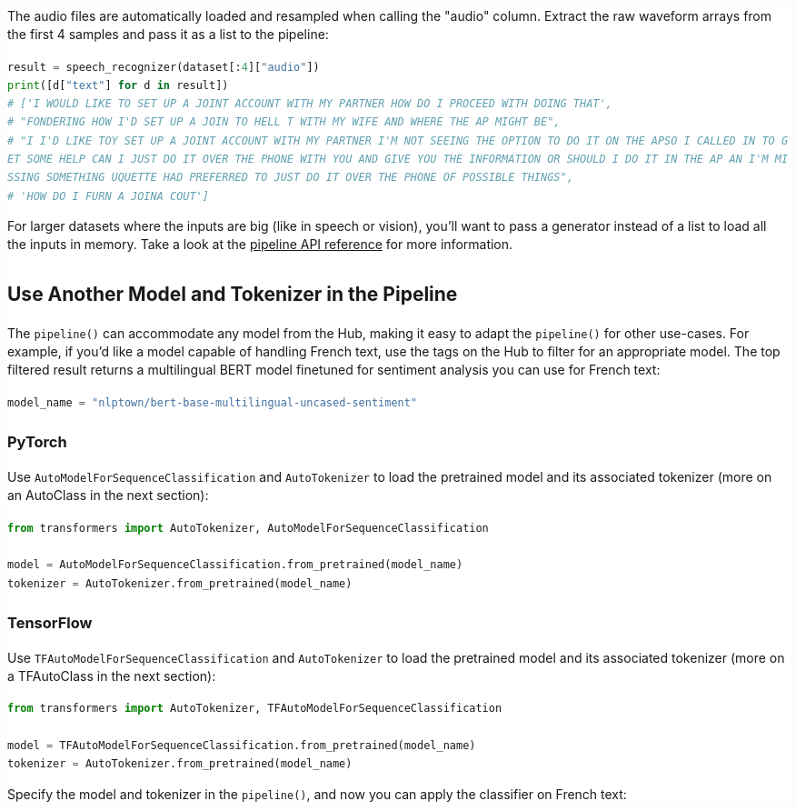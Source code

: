 The audio files are automatically loaded and resampled when calling the "audio" column. Extract the raw waveform arrays from the first 4 samples and pass it as a list to the pipeline:

```python
result = speech_recognizer(dataset[:4]["audio"])
print([d["text"] for d in result])
# ['I WOULD LIKE TO SET UP A JOINT ACCOUNT WITH MY PARTNER HOW DO I PROCEED WITH DOING THAT',
# "FONDERING HOW I'D SET UP A JOIN TO HELL T WITH MY WIFE AND WHERE THE AP MIGHT BE",
# "I I'D LIKE TOY SET UP A JOINT ACCOUNT WITH MY PARTNER I'M NOT SEEING THE OPTION TO DO IT ON THE APSO I CALLED IN TO GET SOME HELP CAN I JUST DO IT OVER THE PHONE WITH YOU AND GIVE YOU THE INFORMATION OR SHOULD I DO IT IN THE AP AN I'M MISSING SOMETHING UQUETTE HAD PREFERRED TO JUST DO IT OVER THE PHONE OF POSSIBLE THINGS",
# 'HOW DO I FURN A JOINA COUT']
```

For larger datasets where the inputs are big (like in speech or vision), you’ll want to pass a generator instead of a list to load all the inputs in memory. Take a look at the [pipeline API reference](https://huggingface.co/transformers/main_classes/pipelines.html) for more information.

## Use Another Model and Tokenizer in the Pipeline

The `pipeline()` can accommodate any model from the Hub, making it easy to adapt the `pipeline()` for other use-cases. For example, if you’d like a model capable of handling French text, use the tags on the Hub to filter for an appropriate model. The top filtered result returns a multilingual BERT model finetuned for sentiment analysis you can use for French text:

```python
model_name = "nlptown/bert-base-multilingual-uncased-sentiment"
```

### PyTorch

Use `AutoModelForSequenceClassification` and `AutoTokenizer` to load the pretrained model and its associated tokenizer (more on an AutoClass in the next section):

```python
from transformers import AutoTokenizer, AutoModelForSequenceClassification

model = AutoModelForSequenceClassification.from_pretrained(model_name)
tokenizer = AutoTokenizer.from_pretrained(model_name)
```

### TensorFlow

Use `TFAutoModelForSequenceClassification` and `AutoTokenizer` to load the pretrained model and its associated tokenizer (more on a TFAutoClass in the next section):

```python
from transformers import AutoTokenizer, TFAutoModelForSequenceClassification

model = TFAutoModelForSequenceClassification.from_pretrained(model_name)
tokenizer = AutoTokenizer.from_pretrained(model_name)
```

Specify the model and tokenizer in the `pipeline()`, and now you can apply the classifier on French text:
